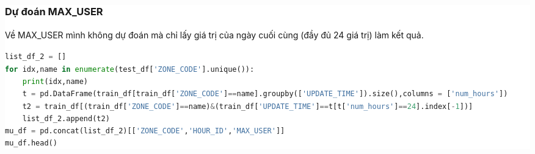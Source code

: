 ### Dự đoán MAX_USER

Về MAX_USER mình không dự đoán mà chỉ lấy giá trị của ngày cuối cùng (đầy đủ 24 giá trị) làm kết quả.

```python
list_df_2 = []
for idx,name in enumerate(test_df['ZONE_CODE'].unique()):
    print(idx,name)
    t = pd.DataFrame(train_df[train_df['ZONE_CODE']==name].groupby(['UPDATE_TIME']).size(),columns = ['num_hours'])
    t2 = train_df[(train_df['ZONE_CODE']==name)&(train_df['UPDATE_TIME']==t[t['num_hours']==24].index[-1])]
    list_df_2.append(t2)
mu_df = pd.concat(list_df_2)[['ZONE_CODE','HOUR_ID','MAX_USER']] 
mu_df.head()
```


